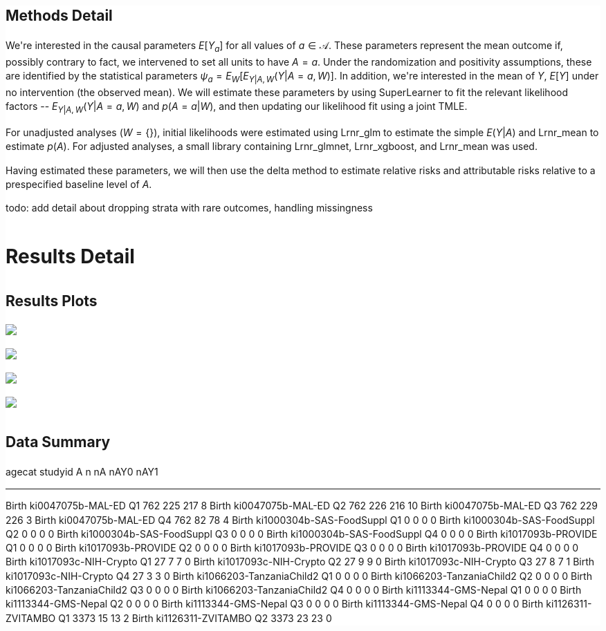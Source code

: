 ## Methods Detail

We're interested in the causal parameters $E[Y_a]$ for all values of $a \in \mathcal{A}$. These parameters represent the mean outcome if, possibly contrary to fact, we intervened to set all units to have $A=a$. Under the randomization and positivity assumptions, these are identified by the statistical parameters $\psi_a=E_W[E_{Y|A,W}(Y|A=a,W)]$.  In addition, we're interested in the mean of $Y$, $E[Y]$ under no intervention (the observed mean). We will estimate these parameters by using SuperLearner to fit the relevant likelihood factors -- $E_{Y|A,W}(Y|A=a,W)$ and $p(A=a|W)$, and then updating our likelihood fit using a joint TMLE.

For unadjusted analyses ($W=\{\}$), initial likelihoods were estimated using Lrnr_glm to estimate the simple $E(Y|A)$ and Lrnr_mean to estimate $p(A)$. For adjusted analyses, a small library containing Lrnr_glmnet, Lrnr_xgboost, and Lrnr_mean was used.

Having estimated these parameters, we will then use the delta method to estimate relative risks and attributable risks relative to a prespecified baseline level of $A$.

todo: add detail about dropping strata with rare outcomes, handling missingness




# Results Detail

## Results Plots
![](/tmp/c819dd9e-7d5e-4dd0-a4cf-a27f5f2c9c56/REPORT_files/figure-html/plot_tsm-1.png)

![](/tmp/c819dd9e-7d5e-4dd0-a4cf-a27f5f2c9c56/REPORT_files/figure-html/plot_rr-1.png)

![](/tmp/c819dd9e-7d5e-4dd0-a4cf-a27f5f2c9c56/REPORT_files/figure-html/plot_paf-1.png)

![](/tmp/c819dd9e-7d5e-4dd0-a4cf-a27f5f2c9c56/REPORT_files/figure-html/plot_par-1.png)

## Data Summary

agecat      studyid                    A        n     nA   nAY0   nAY1
----------  -------------------------  ---  -----  -----  -----  -----
Birth       ki0047075b-MAL-ED          Q1     762    225    217      8
Birth       ki0047075b-MAL-ED          Q2     762    226    216     10
Birth       ki0047075b-MAL-ED          Q3     762    229    226      3
Birth       ki0047075b-MAL-ED          Q4     762     82     78      4
Birth       ki1000304b-SAS-FoodSuppl   Q1       0      0      0      0
Birth       ki1000304b-SAS-FoodSuppl   Q2       0      0      0      0
Birth       ki1000304b-SAS-FoodSuppl   Q3       0      0      0      0
Birth       ki1000304b-SAS-FoodSuppl   Q4       0      0      0      0
Birth       ki1017093b-PROVIDE         Q1       0      0      0      0
Birth       ki1017093b-PROVIDE         Q2       0      0      0      0
Birth       ki1017093b-PROVIDE         Q3       0      0      0      0
Birth       ki1017093b-PROVIDE         Q4       0      0      0      0
Birth       ki1017093c-NIH-Crypto      Q1      27      7      7      0
Birth       ki1017093c-NIH-Crypto      Q2      27      9      9      0
Birth       ki1017093c-NIH-Crypto      Q3      27      8      7      1
Birth       ki1017093c-NIH-Crypto      Q4      27      3      3      0
Birth       ki1066203-TanzaniaChild2   Q1       0      0      0      0
Birth       ki1066203-TanzaniaChild2   Q2       0      0      0      0
Birth       ki1066203-TanzaniaChild2   Q3       0      0      0      0
Birth       ki1066203-TanzaniaChild2   Q4       0      0      0      0
Birth       ki1113344-GMS-Nepal        Q1       0      0      0      0
Birth       ki1113344-GMS-Nepal        Q2       0      0      0      0
Birth       ki1113344-GMS-Nepal        Q3       0      0      0      0
Birth       ki1113344-GMS-Nepal        Q4       0      0      0      0
Birth       ki1126311-ZVITAMBO         Q1    3373     15     13      2
Birth       ki1126311-ZVITAMBO         Q2    3373     23     23      0